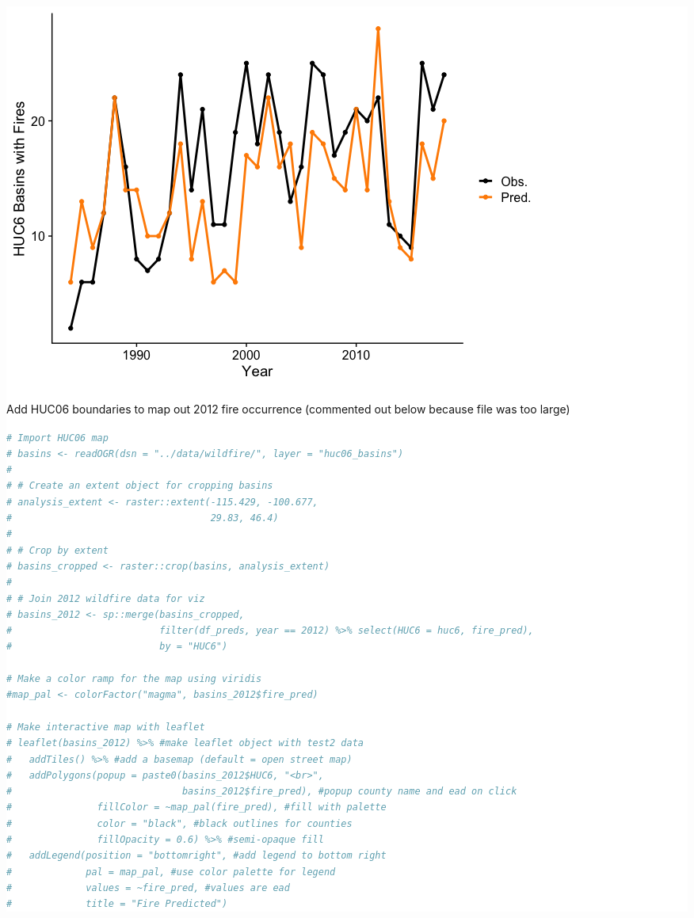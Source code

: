 ![](ml_wildfire_classify_example_files/figure-gfm/unnamed-chunk-18-3.png)

Add HUC06 boundaries to map out 2012 fire occurrence (commented out
below because file was too large)

``` r
# Import HUC06 map
# basins <- readOGR(dsn = "../data/wildfire/", layer = "huc06_basins")
# 
# # Create an extent object for cropping basins
# analysis_extent <- raster::extent(-115.429, -100.677,
#                                   29.83, 46.4)
# 
# # Crop by extent 
# basins_cropped <- raster::crop(basins, analysis_extent)
# 
# # Join 2012 wildfire data for viz
# basins_2012 <- sp::merge(basins_cropped,
#                          filter(df_preds, year == 2012) %>% select(HUC6 = huc6, fire_pred),
#                          by = "HUC6")

# Make a color ramp for the map using viridis
#map_pal <- colorFactor("magma", basins_2012$fire_pred)

# Make interactive map with leaflet
# leaflet(basins_2012) %>% #make leaflet object with test2 data
#   addTiles() %>% #add a basemap (default = open street map)
#   addPolygons(popup = paste0(basins_2012$HUC6, "<br>", 
#                              basins_2012$fire_pred), #popup county name and ead on click
#               fillColor = ~map_pal(fire_pred), #fill with palette
#               color = "black", #black outlines for counties
#               fillOpacity = 0.6) %>% #semi-opaque fill
#   addLegend(position = "bottomright", #add legend to bottom right
#             pal = map_pal, #use color palette for legend
#             values = ~fire_pred, #values are ead
#             title = "Fire Predicted")
```
